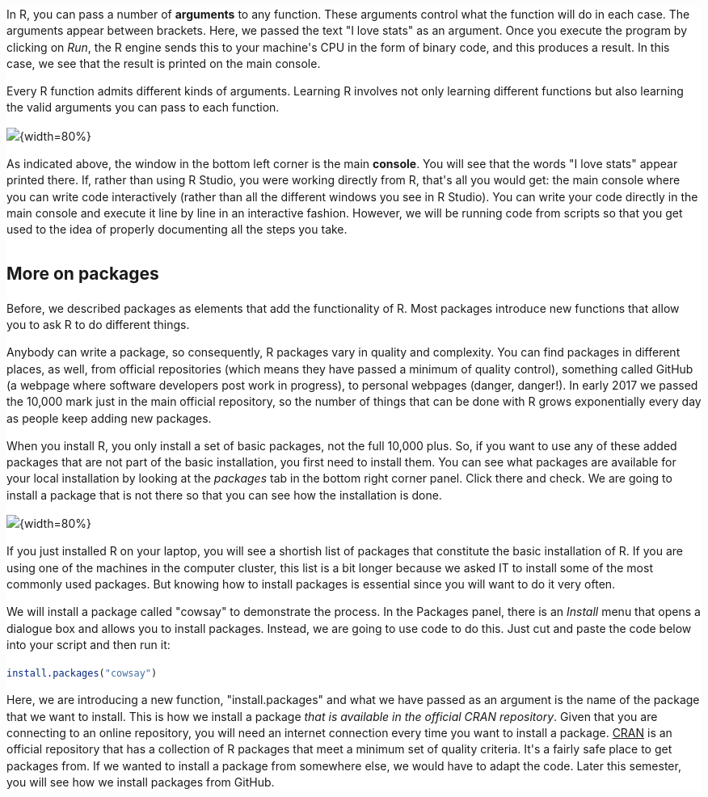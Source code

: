 In R, you can pass a number of **arguments** to any function. These arguments control what the function will do in each case. The arguments appear between brackets. Here, we passed the text "I love stats" as an argument. Once you execute the program by clicking on *Run*, the R engine sends this to your machine's CPU in the form of binary code, and this produces a result. In this case, we see that the result is printed on the main console.

Every R function admits different kinds of arguments. Learning R involves not only learning different functions but also learning the valid arguments you can pass to each function. 

![](imgs/consoleresults.png){width=80%}

As indicated above, the window in the bottom left corner is the main **console**. You will see that the words "I love stats" appear printed there.  If, rather than using R Studio, you were working directly from R, that's all you would get: the main console where you can write code interactively (rather than all the different windows you see in R Studio). You can write your code directly in the main console and execute it line by line in an interactive fashion. However, we will be running code from scripts so that you get used to the idea of properly documenting all the steps you take. 

## More on packages
Before, we described packages as elements that add the functionality of R. Most packages introduce new functions that allow you to ask R to do different things.

Anybody can write a package, so consequently, R packages vary in quality and complexity. You can find packages in different places, as well, from official repositories (which means they have passed a minimum of quality control), something called GitHub (a webpage where software developers post work in progress), to personal webpages (danger, danger!). In early 2017 we passed the 10,000 mark just in the main official repository, so the number of things that can be done with R grows exponentially every day as people keep adding new packages.

When you install R, you only install a set of basic packages, not the full 10,000 plus. So, if you want to use any of these added packages that are not part of the basic installation, you first need to install them. You can see what packages are available for your local installation by looking at the *packages* tab in the bottom right corner panel. Click there and check. We are going to install a package that is not there so that you can see how the installation is done. 

![](imgs/packages.png){width=80%}

If you just installed R on your laptop, you will see a shortish list of packages that constitute the basic installation of R. If you are using one of the machines in the computer cluster, this list is a bit longer because we asked IT to install some of the most commonly used packages. But knowing how to install packages is essential since you will want to do it very often.

We will install a package called "cowsay" to demonstrate the process. In the Packages panel, there is an *Install* menu that opens a dialogue box and allows you to install packages. Instead, we are going to use code to do this. Just cut and paste the code below into your script and then run it:


```r
install.packages("cowsay")
```

Here, we are introducing a new function, "install.packages" and what we have passed as an argument is the name of the package that we want to install. This is how we install a package *that is available in the official CRAN repository*. Given that you are connecting to an online repository, you will need an internet connection every time you want to install a package. [CRAN](https://cran.r-project.org/) is an official repository that has a collection of R packages that meet a minimum set of quality criteria. It's a fairly safe place to get packages from. If we wanted to install a package from somewhere else, we would have to adapt the code. Later this semester, you will see how we install packages from GitHub.
